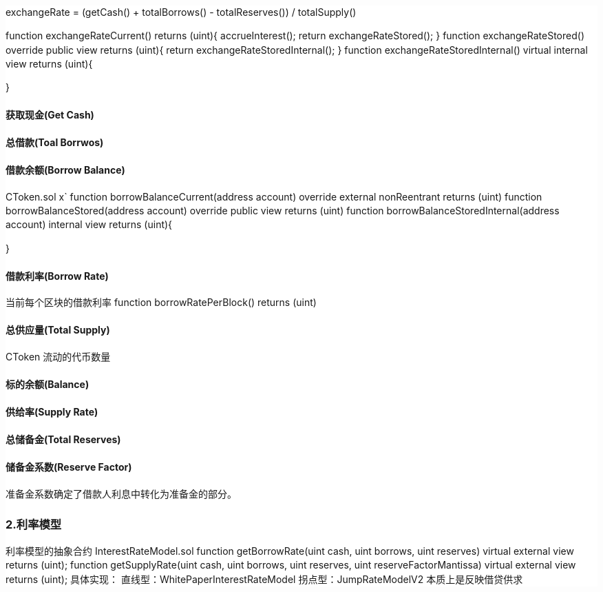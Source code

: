 exchangeRate = (getCash() + totalBorrows() - totalReserves()) / totalSupply()

function exchangeRateCurrent() returns (uint){
accrueInterest();
return exchangeRateStored();
}
function exchangeRateStored() override public view returns (uint){
return exchangeRateStoredInternal();
}
function exchangeRateStoredInternal() virtual internal view returns (uint){

}

#### 获取现金(Get Cash)

#### 总借款(Toal Borrwos)

#### 借款余额(Borrow Balance)

CToken.sol
x`
function borrowBalanceCurrent(address account) override external nonReentrant returns (uint)
function borrowBalanceStored(address account) override public view returns (uint)
function borrowBalanceStoredInternal(address account) internal view returns (uint){

}

#### 借款利率(Borrow Rate)

当前每个区块的借款利率
function borrowRatePerBlock() returns (uint)

#### 总供应量(Total Supply)

CToken 流动的代币数量

#### 标的余额(Balance)

#### 供给率(Supply Rate)

#### 总储备金(Total Reserves)

#### 储备金系数(Reserve Factor)

准备金系数确定了借款人利息中转化为准备金的部分。

### 2.利率模型

利率模型的抽象合约
InterestRateModel.sol
function getBorrowRate(uint cash, uint borrows, uint reserves) virtual external view returns (uint);
function getSupplyRate(uint cash, uint borrows, uint reserves, uint reserveFactorMantissa) virtual external view returns (uint);
具体实现：
直线型：WhitePaperInterestRateModel
拐点型：JumpRateModelV2
本质上是反映借贷供求
